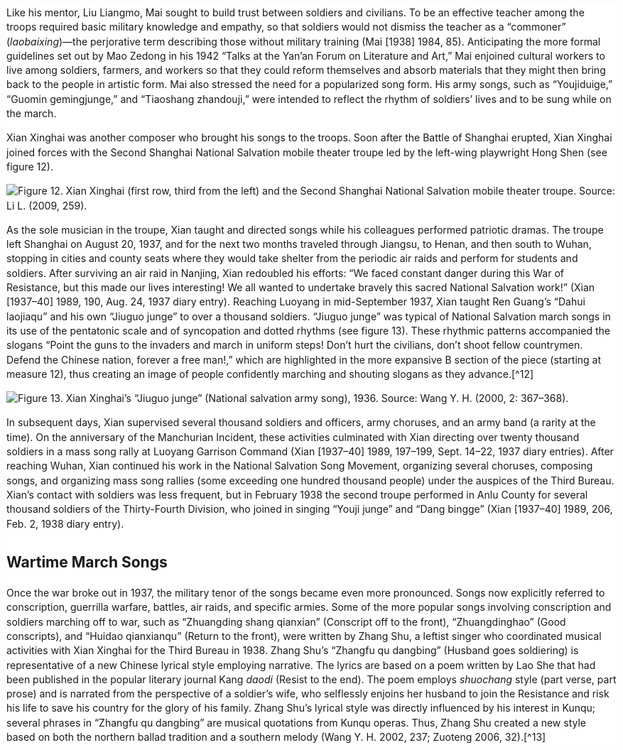 Like his mentor, Liu Liangmo, Mai sought to build trust between soldiers and civilians. To be an effective teacher among the troops required basic military knowledge and empathy, so that soldiers would not dismiss the teacher as a “commoner” (*laobaixing*)—the perjorative term describing those without military training (Mai [1938] 1984, 85). Anticipating the more formal guidelines set out by Mao Zedong in his 1942 “Talks at the Yan’an Forum on Literature and Art,” Mai enjoined cultural workers to live among soldiers, farmers, and workers so that they could reform themselves and absorb materials that they might then bring back to the people in artistic form. Mai also stressed the need for a popularized song form. His army songs, such as “Youjiduige,” “Guomin gemingjunge,” and “Tiaoshang zhandouji,” were intended to reflect the rhythm of soldiers’ lives and to be sung while on the march.

Xian Xinghai was another composer who brought his songs to the troops. Soon after the Battle of Shanghai erupted, Xian Xinghai joined forces with the Second Shanghai National Salvation mobile theater troupe led by the left-wing playwright Hong Shen (see figure 12).

![Figure 12. Xian Xinghai (first row, third from the left) and the Second Shanghai National Salvation mobile theater troupe. Source: Li L. (2009, 259).](http://pic.ffsky.net/images/2016/02/27/593adbc5b2ae0bca5b5dea00a045def5.png)

As the sole musician in the troupe, Xian taught and directed songs while his colleagues performed patriotic dramas. The troupe left Shanghai on August 20, 1937, and for the next two months traveled through Jiangsu, to Henan, and then south to Wuhan, stopping in cities and county seats where they would take shelter from the periodic air raids and perform for students and soldiers. After surviving an air raid in Nanjing, Xian redoubled his efforts: “We faced constant danger during this War of Resistance, but this made our lives interesting! We all wanted to undertake bravely this sacred National Salvation work!” (Xian [1937–40] 1989, 190, Aug. 24, 1937 diary entry). Reaching Luoyang in mid-September 1937, Xian taught Ren Guang’s “Dahui laojiaqu” and his own “Jiuguo junge” to over a thousand soldiers. “Jiuguo junge” was typical of National Salvation march songs in its use of the pentatonic scale and of syncopation and dotted rhythms (see figure 13). These rhythmic patterns accompanied the slogans “Point the guns to the invaders and march in uniform steps! Don’t hurt the civilians, don’t shoot fellow countrymen. Defend the Chinese nation, forever a free man!,” which are highlighted in the more expansive B section of the piece (starting at measure 12), thus creating an image of people confidently marching and shouting slogans as they advance.[^12]

![Figure 13. Xian Xinghai’s “Jiuguo junge” (National salvation army song), 1936. Source: Wang Y. H. (2000, 2: 367–368).](http://pic.ffsky.net/images/2016/02/27/0b00d2b55eb3d293af9d2939590a99f9.png)

In subsequent days, Xian supervised several thousand soldiers and officers, army choruses, and an army band (a rarity at the time). On the anniversary of the Manchurian Incident, these activities culminated with Xian directing over twenty thousand soldiers in a mass song rally at Luoyang Garrison Command (Xian [1937–40] 1989, 197–199, Sept. 14–22, 1937 diary entries). After reaching Wuhan, Xian continued his work in the National Salvation Song Movement, organizing several choruses, composing songs, and organizing mass song rallies (some exceeding one hundred thousand people) under the auspices of the Third Bureau. Xian’s contact with soldiers was less frequent, but in February 1938 the second troupe performed in Anlu County for several thousand soldiers of the Thirty-Fourth Division, who joined in singing “Youji junge” and “Dang bingge” (Xian [1937–40] 1989, 206, Feb. 2, 1938 diary entry).

## Wartime March Songs

Once the war broke out in 1937, the military tenor of the songs became even more pronounced. Songs now explicitly referred to conscription, guerrilla warfare, battles, air raids, and specific armies. Some of the more popular songs involving conscription and soldiers marching off to war, such as “Zhuangding shang qianxian” (Conscript off to the front), “Zhuangdinghao” (Good conscripts), and “Huidao qianxianqu” (Return to the front), were written by Zhang Shu, a leftist singer who coordinated musical activities with Xian Xinghai for the Third Bureau in 1938. Zhang Shu’s “Zhangfu qu dangbing” (Husband goes soldiering) is representative of a new Chinese lyrical style employing narrative. The lyrics are based on a poem written by Lao She that had been published in the popular literary journal Kang *daodi* (Resist to the end). The poem employs *shuochang* style (part verse, part prose) and is narrated from the perspective of a soldier’s wife, who selflessly enjoins her husband to join the Resistance and risk his life to save his country for the glory of his family. Zhang Shu’s lyrical style was directly influenced by his interest in Kunqu; several phrases in “Zhangfu qu dangbing” are musical quotations from Kunqu operas. Thus, Zhang Shu created a new style based on both the northern ballad tradition and a southern melody (Wang Y. H. 2002, 237; Zuoteng 2006, 32).[^13]
